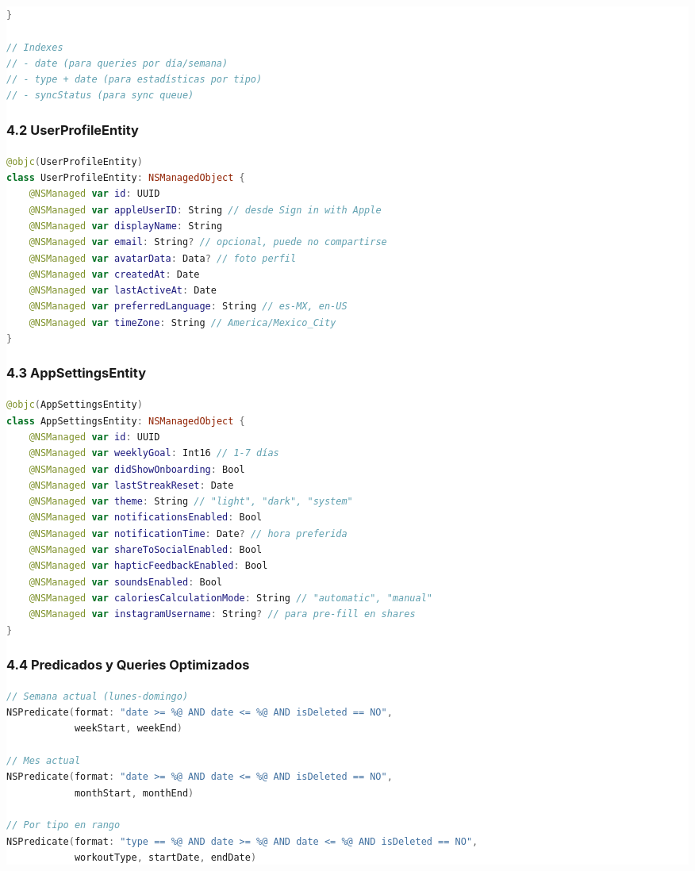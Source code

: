 ```swift
}

// Indexes
// - date (para queries por día/semana)
// - type + date (para estadísticas por tipo)
// - syncStatus (para sync queue)
```

### 4.2 UserProfileEntity
```swift
@objc(UserProfileEntity)
class UserProfileEntity: NSManagedObject {
    @NSManaged var id: UUID
    @NSManaged var appleUserID: String // desde Sign in with Apple
    @NSManaged var displayName: String
    @NSManaged var email: String? // opcional, puede no compartirse
    @NSManaged var avatarData: Data? // foto perfil
    @NSManaged var createdAt: Date
    @NSManaged var lastActiveAt: Date
    @NSManaged var preferredLanguage: String // es-MX, en-US
    @NSManaged var timeZone: String // America/Mexico_City
}
```

### 4.3 AppSettingsEntity
```swift
@objc(AppSettingsEntity)
class AppSettingsEntity: NSManagedObject {
    @NSManaged var id: UUID
    @NSManaged var weeklyGoal: Int16 // 1-7 días
    @NSManaged var didShowOnboarding: Bool
    @NSManaged var lastStreakReset: Date
    @NSManaged var theme: String // "light", "dark", "system"
    @NSManaged var notificationsEnabled: Bool
    @NSManaged var notificationTime: Date? // hora preferida
    @NSManaged var shareToSocialEnabled: Bool
    @NSManaged var hapticFeedbackEnabled: Bool
    @NSManaged var soundsEnabled: Bool
    @NSManaged var caloriesCalculationMode: String // "automatic", "manual"
    @NSManaged var instagramUsername: String? // para pre-fill en shares
}
```

### 4.4 Predicados y Queries Optimizados
```swift
// Semana actual (lunes-domingo)
NSPredicate(format: "date >= %@ AND date <= %@ AND isDeleted == NO", 
            weekStart, weekEnd)

// Mes actual
NSPredicate(format: "date >= %@ AND date <= %@ AND isDeleted == NO", 
            monthStart, monthEnd)

// Por tipo en rango
NSPredicate(format: "type == %@ AND date >= %@ AND date <= %@ AND isDeleted == NO", 
            workoutType, startDate, endDate)
```
